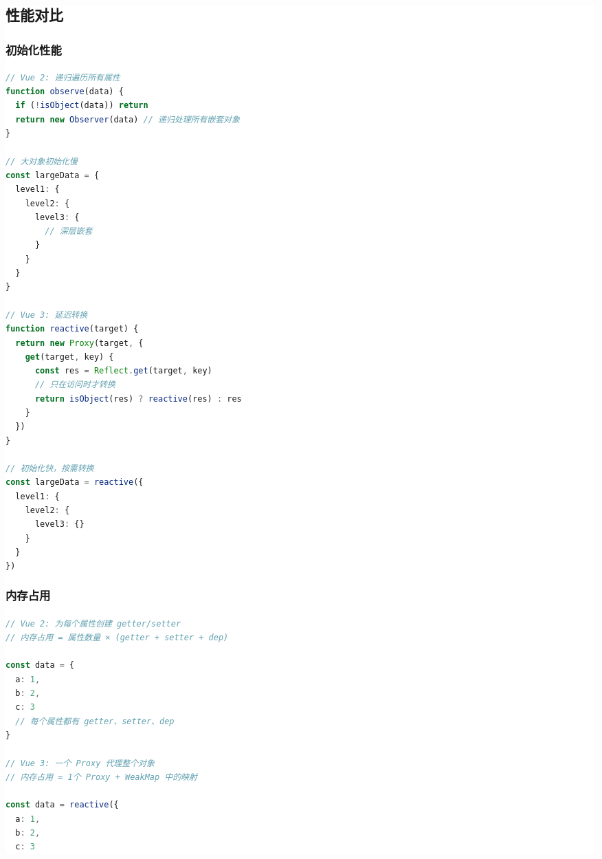 ## 性能对比

### 初始化性能

```typescript
// Vue 2: 递归遍历所有属性
function observe(data) {
  if (!isObject(data)) return
  return new Observer(data) // 递归处理所有嵌套对象
}

// 大对象初始化慢
const largeData = {
  level1: {
    level2: {
      level3: {
        // 深层嵌套
      }
    }
  }
}

// Vue 3: 延迟转换
function reactive(target) {
  return new Proxy(target, {
    get(target, key) {
      const res = Reflect.get(target, key)
      // 只在访问时才转换
      return isObject(res) ? reactive(res) : res
    }
  })
}

// 初始化快，按需转换
const largeData = reactive({
  level1: {
    level2: {
      level3: {}
    }
  }
})
```

### 内存占用

```typescript
// Vue 2: 为每个属性创建 getter/setter
// 内存占用 = 属性数量 × (getter + setter + dep)

const data = {
  a: 1,
  b: 2,
  c: 3
  // 每个属性都有 getter、setter、dep
}

// Vue 3: 一个 Proxy 代理整个对象
// 内存占用 = 1个 Proxy + WeakMap 中的映射

const data = reactive({
  a: 1,
  b: 2,
  c: 3
```